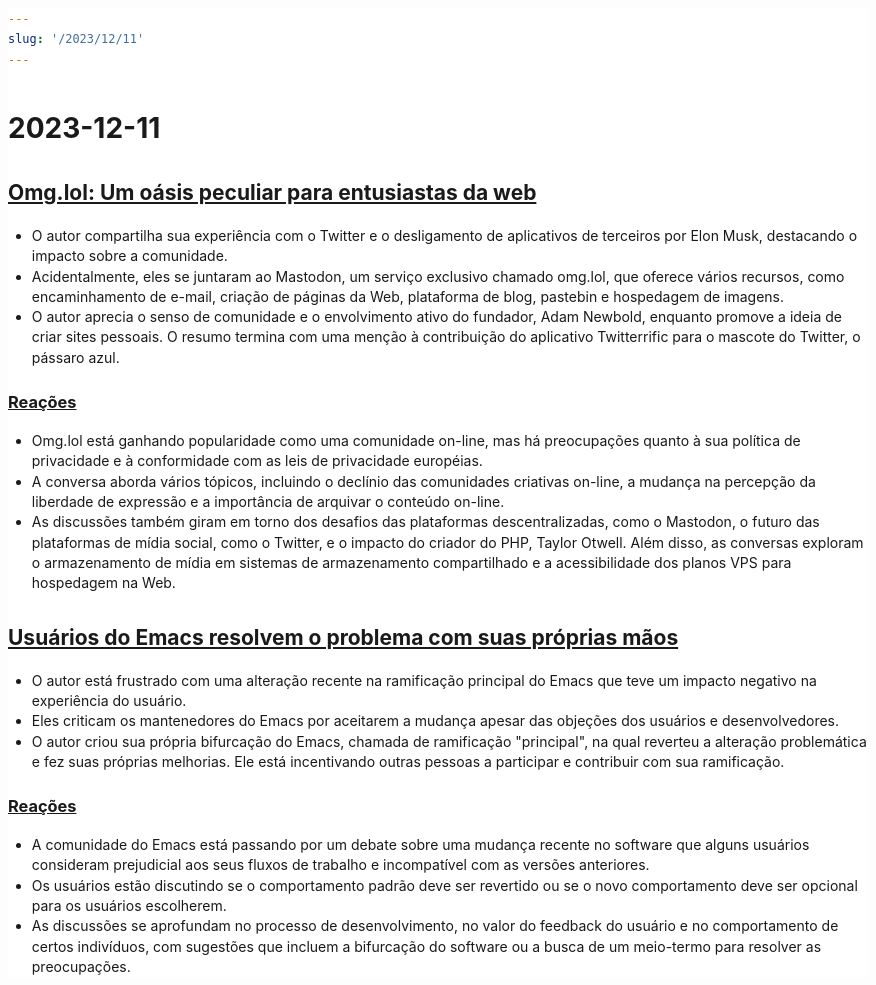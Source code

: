 ```yaml
---
slug: '/2023/12/11'
---
```


# 2023-12-11

## [Omg.lol: Um oásis peculiar para entusiastas da web](https://blakewatson.com/journal/omg-lol-an-oasis-on-the-internet/)

- O autor compartilha sua experiência com o Twitter e o desligamento de aplicativos de terceiros por Elon Musk, destacando o impacto sobre a comunidade.
- Acidentalmente, eles se juntaram ao Mastodon, um serviço exclusivo chamado omg.lol, que oferece vários recursos, como encaminhamento de e-mail, criação de páginas da Web, plataforma de blog, pastebin e hospedagem de imagens.
- O autor aprecia o senso de comunidade e o envolvimento ativo do fundador, Adam Newbold, enquanto promove a ideia de criar sites pessoais. O resumo termina com uma menção à contribuição do aplicativo Twitterrific para o mascote do Twitter, o pássaro azul.

### [Reações](https://news.ycombinator.com/item?id=38594697)

- Omg.lol está ganhando popularidade como uma comunidade on-line, mas há preocupações quanto à sua política de privacidade e à conformidade com as leis de privacidade européias.
- A conversa aborda vários tópicos, incluindo o declínio das comunidades criativas on-line, a mudança na percepção da liberdade de expressão e a importância de arquivar o conteúdo on-line.
- As discussões também giram em torno dos desafios das plataformas descentralizadas, como o Mastodon, o futuro das plataformas de mídia social, como o Twitter, e o impacto do criador do PHP, Taylor Otwell. Além disso, as conversas exploram o armazenamento de mídia em sistemas de armazenamento compartilhado e a acessibilidade dos planos VPS para hospedagem na Web.

## [Usuários do Emacs resolvem o problema com suas próprias mãos](https://eshelyaron.com/posts/2023-12-10-bad-news.html)

- O autor está frustrado com uma alteração recente na ramificação principal do Emacs que teve um impacto negativo na experiência do usuário.
- Eles criticam os mantenedores do Emacs por aceitarem a mudança apesar das objeções dos usuários e desenvolvedores.
- O autor criou sua própria bifurcação do Emacs, chamada de ramificação "principal", na qual reverteu a alteração problemática e fez suas próprias melhorias. Ele está incentivando outras pessoas a participar e contribuir com sua ramificação.

### [Reações](https://news.ycombinator.com/item?id=38591584)

- A comunidade do Emacs está passando por um debate sobre uma mudança recente no software que alguns usuários consideram prejudicial aos seus fluxos de trabalho e incompatível com as versões anteriores.
- Os usuários estão discutindo se o comportamento padrão deve ser revertido ou se o novo comportamento deve ser opcional para os usuários escolherem.
- As discussões se aprofundam no processo de desenvolvimento, no valor do feedback do usuário e no comportamento de certos indivíduos, com sugestões que incluem a bifurcação do software ou a busca de um meio-termo para resolver as preocupações.
